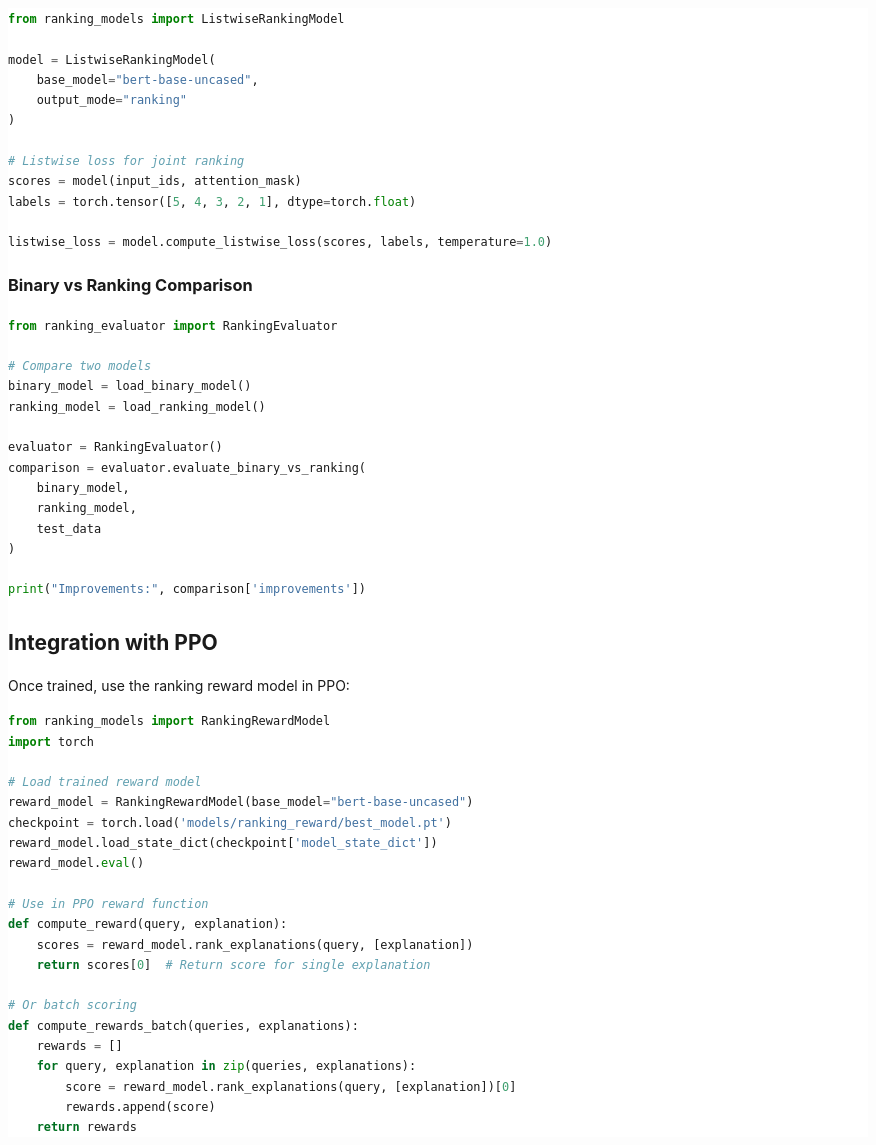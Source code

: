 ```python
from ranking_models import ListwiseRankingModel

model = ListwiseRankingModel(
    base_model="bert-base-uncased",
    output_mode="ranking"
)

# Listwise loss for joint ranking
scores = model(input_ids, attention_mask)
labels = torch.tensor([5, 4, 3, 2, 1], dtype=torch.float)

listwise_loss = model.compute_listwise_loss(scores, labels, temperature=1.0)
```

### Binary vs Ranking Comparison

```python
from ranking_evaluator import RankingEvaluator

# Compare two models
binary_model = load_binary_model()
ranking_model = load_ranking_model()

evaluator = RankingEvaluator()
comparison = evaluator.evaluate_binary_vs_ranking(
    binary_model,
    ranking_model,
    test_data
)

print("Improvements:", comparison['improvements'])
```

## Integration with PPO

Once trained, use the ranking reward model in PPO:

```python
from ranking_models import RankingRewardModel
import torch

# Load trained reward model
reward_model = RankingRewardModel(base_model="bert-base-uncased")
checkpoint = torch.load('models/ranking_reward/best_model.pt')
reward_model.load_state_dict(checkpoint['model_state_dict'])
reward_model.eval()

# Use in PPO reward function
def compute_reward(query, explanation):
    scores = reward_model.rank_explanations(query, [explanation])
    return scores[0]  # Return score for single explanation

# Or batch scoring
def compute_rewards_batch(queries, explanations):
    rewards = []
    for query, explanation in zip(queries, explanations):
        score = reward_model.rank_explanations(query, [explanation])[0]
        rewards.append(score)
    return rewards
```
